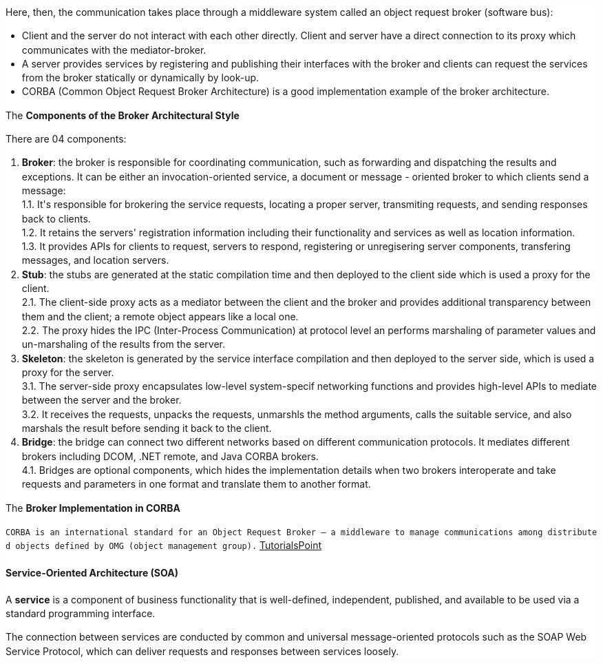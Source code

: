 Here, then, the communication takes place through a middleware system called an object request broker (software bus):

- Client and the server do not interact with each other directly. Client and server have a direct connection to its proxy which communicates with the mediator-broker.
- A server provides services by registering and publishing their interfaces with the broker and clients can request the services from the broker statically or dynamically by look-up.
- CORBA (Common Object Request Broker Architecture) is a good implementation example of the broker architecture.

The **Components of the Broker Architectural Style**

There are 04 components:

1. **Broker**: the broker is responsible for coordinating communication, such as forwarding and dispatching the results and exceptions. It can be either an invocation-oriented service, a document or message - oriented broker to which clients send a message:    
	1.1. It's responsible for brokering the service requests, locating a proper server, transmiting requests, and sending responses back to clients.    
	1.2. It retains the servers' registration information including their functionality and services as well as location information.   
	1.3. It provides APIs for clients to request, servers to respond, registering or unregisering server components, transfering messages, and location servers.
2. **Stub**: the stubs are generated  at the static compilation time and then deployed to the client side which is used a proxy for the client.  
	2.1. The client-side proxy acts as a mediator between the client and the broker and provides additional transparency between them and the client; a remote object appears like a local one.   
	2.2. The proxy hides the IPC (Inter-Process Communication) at protocol level an performs marshaling of parameter values and un-marshaling of the results from the server.
3. **Skeleton**: the skeleton is generated by the service interface compilation and then deployed to the server side, which is used a proxy for the server.    
	3.1. The server-side proxy encapsulates low-level system-specif networking functions and provides high-level APIs to mediate between the server and the broker.   
	3.2. It receives the requests, unpacks the requests, unmarshls the method arguments, calls the suitable service, and also marshals the result before sending it back to the client.
4. **Bridge**: the bridge can connect two different networks based on different communication protocols. It mediates different brokers including DCOM, .NET remote, and Java CORBA brokers.   
	4.1. Bridges are optional components, which hides the implementation details when two brokers interoperate and take requests and parameters in one format and translate them to another format.


The **Broker Implementation in CORBA**

`CORBA is an international standard for an Object Request Broker – a middleware to manage communications among distributed objects defined by OMG (object management group).`
[TutorialsPoint](https://www.tutorialspoint.com/software_architecture_design/distributed_architecture.htm)


#### Service-Oriented Architecture (SOA)

A **service** is a component of business functionality that is well-defined, independent, published, and available to be used via a standard programming interface.

The connection between services are conducted by common and universal message-oriented protocols such as the SOAP Web Service Protocol, which can deliver requests and responses between services loosely.
